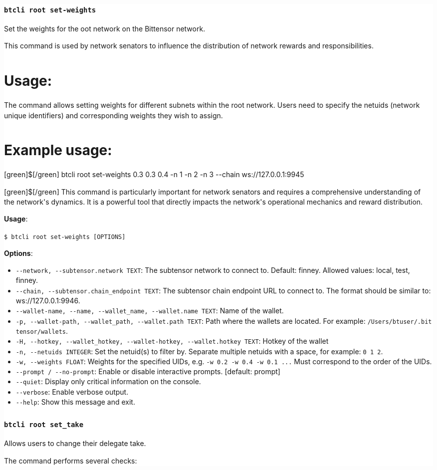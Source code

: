 ### `btcli root set-weights`

Set the weights for the oot network on the Bittensor network.

This command is used by network senators to influence the distribution of network rewards and responsibilities.

# Usage:

The command allows setting weights for different subnets within the root network. Users need to specify the
netuids (network unique identifiers) and corresponding weights they wish to assign.

# Example usage:

[green]$[/green]  btcli root set-weights 0.3 0.3 0.4 -n 1 -n 2 -n 3 --chain ws://127.0.0.1:9945


[green]$[/green] This command is particularly important for network senators and requires a comprehensive understanding of the
network's dynamics. It is a powerful tool that directly impacts the network's operational mechanics and reward
distribution.

**Usage**:

```console
$ btcli root set-weights [OPTIONS]
```

**Options**:

* `--network, --subtensor.network TEXT`: The subtensor network to connect to. Default: finney. Allowed values: local, test, finney.
* `--chain, --subtensor.chain_endpoint TEXT`: The subtensor chain endpoint URL to connect to. The format should be similar to: ws://127.0.0.1:9946.
* `--wallet-name, --name, --wallet_name, --wallet.name TEXT`: Name of the wallet.
* `-p, --wallet-path, --wallet_path, --wallet.path TEXT`: Path where the wallets are located. For example: `/Users/btuser/.bittensor/wallets`.
* `-H, --hotkey, --wallet_hotkey, --wallet-hotkey, --wallet.hotkey TEXT`: Hotkey of the wallet
* `-n, --netuids INTEGER`: Set the netuid(s) to filter by. Separate multiple netuids with a space, for example: `0 1 2`.
* `-w, --weights FLOAT`: Weights for the specified UIDs, e.g. `-w 0.2 -w 0.4 -w 0.1 ...` Must correspond to the order of the UIDs.
* `--prompt / --no-prompt`: Enable or disable interactive prompts.  [default: prompt]
* `--quiet`: Display only critical information on the console.
* `--verbose`: Enable verbose output.
* `--help`: Show this message and exit.

### `btcli root set_take`

Allows users to change their delegate take.

The command performs several checks:
